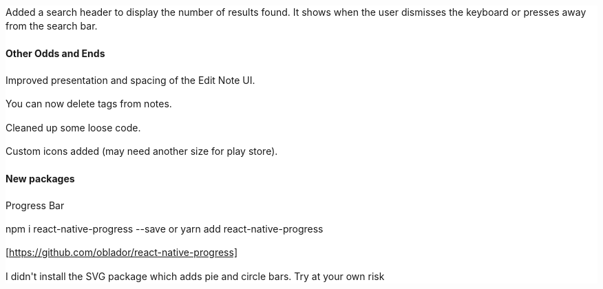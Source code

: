 Added a search header to display the number of results found. It shows when the user dismisses the keyboard or presses away from the search bar.

#### Other Odds and Ends

Improved presentation and spacing of the Edit Note UI.

You can now delete tags from notes.

Cleaned up some loose code.

Custom icons added (may need another size for play store).

#### New packages

Progress Bar

npm i react-native-progress --save     or      yarn add react-native-progress

[https://github.com/oblador/react-native-progress]

I didn't install the SVG package which adds pie and circle bars. Try at your own risk
